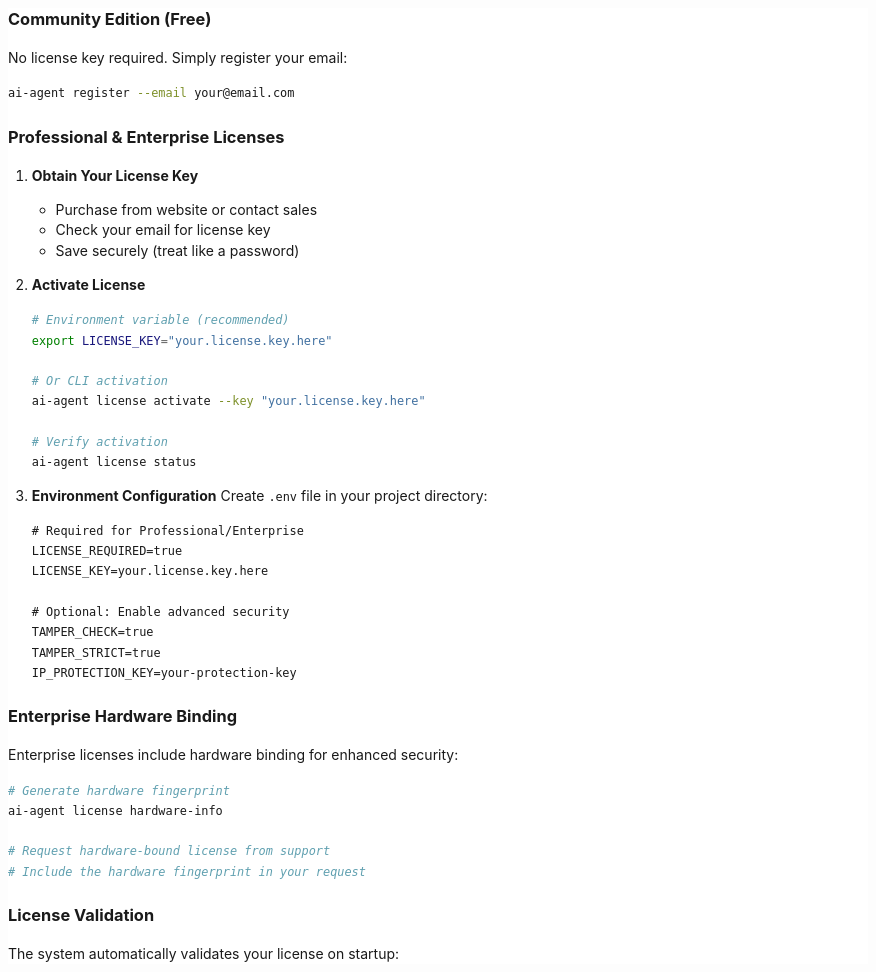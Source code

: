 ### **Community Edition (Free)**

No license key required. Simply register your email:

```bash
ai-agent register --email your@email.com
```

### **Professional & Enterprise Licenses**

1. **Obtain Your License Key**
   - Purchase from website or contact sales
   - Check your email for license key
   - Save securely (treat like a password)

2. **Activate License**
   ```bash
   # Environment variable (recommended)
   export LICENSE_KEY="your.license.key.here"
   
   # Or CLI activation
   ai-agent license activate --key "your.license.key.here"
   
   # Verify activation
   ai-agent license status
   ```

3. **Environment Configuration**
   Create `.env` file in your project directory:
   ```env
   # Required for Professional/Enterprise
   LICENSE_REQUIRED=true
   LICENSE_KEY=your.license.key.here
   
   # Optional: Enable advanced security
   TAMPER_CHECK=true
   TAMPER_STRICT=true
   IP_PROTECTION_KEY=your-protection-key
   ```

### **Enterprise Hardware Binding**

Enterprise licenses include hardware binding for enhanced security:

```bash
# Generate hardware fingerprint
ai-agent license hardware-info

# Request hardware-bound license from support
# Include the hardware fingerprint in your request
```

### **License Validation**

The system automatically validates your license on startup:
